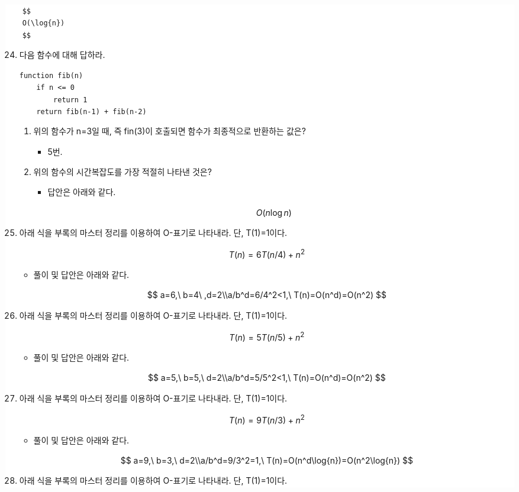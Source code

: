         $$
        O(\log{n})
        $$
        
24. 다음 함수에 대해 답하라.
    
    ```
    function fib(n)
    	if n <= 0
    		return 1
    	return fib(n-1) + fib(n-2)
    ```
    
    1. 위의 함수가 n=3일 때, 즉 fin(3)이 호출되면 함수가 최종적으로 반환하는 값은?
        - 5번.
    2. 위의 함수의 시간복잡도를 가장 적절히 나타낸 것은?
        - 답안은 아래와 같다.
        
        $$
        O(n\log{n})
        $$
        
25. 아래 식을 부록의 마스터 정리를 이용하여 O-표기로 나타내라. 단, T(1)=1이다.
    
    $$
    T(n)=6T(n/4)+n^2
    $$
    
    - 풀이 및 답안은 아래와 같다.
    
    $$
    a=6,\ b=4\ ,d=2\\a/b^d=6/4^2<1,\ T(n)=O(n^d)=O(n^2)
    $$
    
26. 아래 식을 부록의 마스터 정리를 이용하여 O-표기로 나타내라. 단, T(1)=1이다.
    
    $$
    T(n)=5T(n/5)+n^2
    $$
    
    - 풀이 및 답안은 아래와 같다.
    
    $$
    a=5,\ b=5,\ d=2\\a/b^d=5/5^2<1,\ T(n)=O(n^d)=O(n^2)
    $$
    
27. 아래 식을 부록의 마스터 정리를 이용하여 O-표기로 나타내라. 단, T(1)=1이다.
    
    $$
    T(n)=9T(n/3)+n^2
    $$
    
    - 풀이 및 답안은 아래와 같다.
    
    $$
    a=9,\ b=3,\ d=2\\a/b^d=9/3^2=1,\ T(n)=O(n^d\log{n})=O(n^2\log{n})
    $$
    
28. 아래 식을 부록의 마스터 정리를 이용하여 O-표기로 나타내라. 단, T(1)=1이다.
    